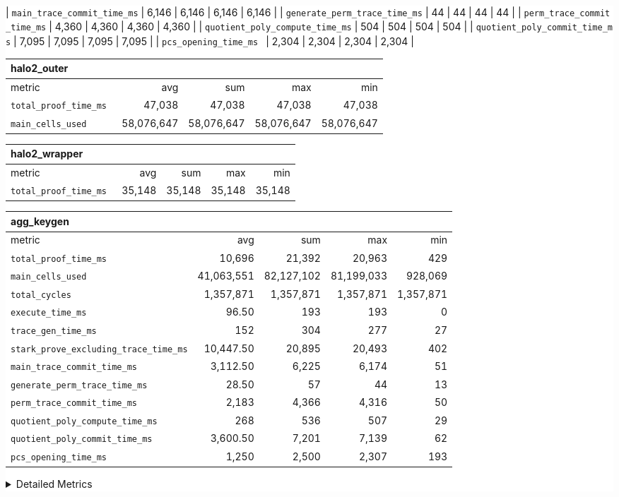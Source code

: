 | `main_trace_commit_time_ms` |  6,146 |  6,146 |  6,146 |  6,146 |
| `generate_perm_trace_time_ms` |  44 |  44 |  44 |  44 |
| `perm_trace_commit_time_ms` |  4,360 |  4,360 |  4,360 |  4,360 |
| `quotient_poly_compute_time_ms` |  504 |  504 |  504 |  504 |
| `quotient_poly_commit_time_ms` |  7,095 |  7,095 |  7,095 |  7,095 |
| `pcs_opening_time_ms ` |  2,304 |  2,304 |  2,304 |  2,304 |

| halo2_outer |||||
|:---|---:|---:|---:|---:|
|metric|avg|sum|max|min|
| `total_proof_time_ms ` |  47,038 |  47,038 |  47,038 |  47,038 |
| `main_cells_used     ` |  58,076,647 |  58,076,647 |  58,076,647 |  58,076,647 |

| halo2_wrapper |||||
|:---|---:|---:|---:|---:|
|metric|avg|sum|max|min|
| `total_proof_time_ms ` |  35,148 |  35,148 |  35,148 |  35,148 |

| agg_keygen |||||
|:---|---:|---:|---:|---:|
|metric|avg|sum|max|min|
| `total_proof_time_ms ` |  10,696 |  21,392 |  20,963 |  429 |
| `main_cells_used     ` |  41,063,551 |  82,127,102 |  81,199,033 |  928,069 |
| `total_cycles        ` |  1,357,871 |  1,357,871 |  1,357,871 |  1,357,871 |
| `execute_time_ms     ` |  96.50 |  193 |  193 |  0 |
| `trace_gen_time_ms   ` |  152 |  304 |  277 |  27 |
| `stark_prove_excluding_trace_time_ms` |  10,447.50 |  20,895 |  20,493 |  402 |
| `main_trace_commit_time_ms` |  3,112.50 |  6,225 |  6,174 |  51 |
| `generate_perm_trace_time_ms` |  28.50 |  57 |  44 |  13 |
| `perm_trace_commit_time_ms` |  2,183 |  4,366 |  4,316 |  50 |
| `quotient_poly_compute_time_ms` |  268 |  536 |  507 |  29 |
| `quotient_poly_commit_time_ms` |  3,600.50 |  7,201 |  7,139 |  62 |
| `pcs_opening_time_ms ` |  1,250 |  2,500 |  2,307 |  193 |



<details>
<summary>Detailed Metrics</summary>
